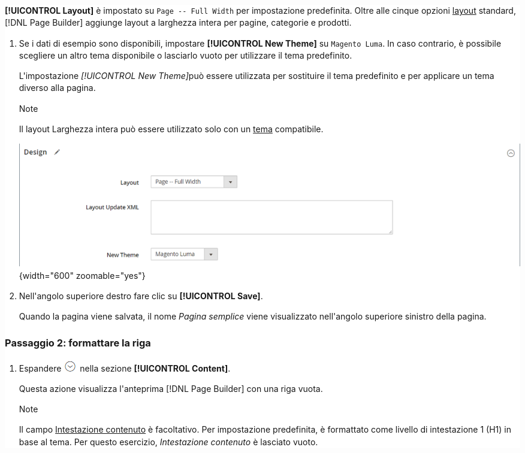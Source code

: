    **[!UICONTROL Layout]** è impostato su `Page -- Full Width` per impostazione predefinita. Oltre alle cinque opzioni [layout](../content-design/page-layout.md) standard, [!DNL Page Builder] aggiunge layout a larghezza intera per pagine, categorie e prodotti.

1. Se i dati di esempio sono disponibili, impostare **[!UICONTROL New Theme]** su `Magento Luma`. In caso contrario, è possibile scegliere un altro tema disponibile o lasciarlo vuoto per utilizzare il tema predefinito.

   L&#39;impostazione _[!UICONTROL New Theme]_&#x200B;può essere utilizzata per sostituire il tema predefinito e per applicare un tema diverso alla pagina.

   >[!NOTE]
   >
   >Il layout Larghezza intera può essere utilizzato solo con un [tema](../content-design/themes.md) compatibile.

   ![Impostazioni struttura pagina](./assets/pb-tutorial1-design-section.png){width="600" zoomable="yes"}

1. Nell&#39;angolo superiore destro fare clic su **[!UICONTROL Save]**.

   Quando la pagina viene salvata, il nome _Pagina semplice_ viene visualizzato nell&#39;angolo superiore sinistro della pagina.

### Passaggio 2: formattare la riga

1. Espandere ![Il selettore di espansione](../assets/icon-display-expand.png) nella sezione **[!UICONTROL Content]**.

   Questa azione visualizza l&#39;anteprima [!DNL Page Builder] con una riga vuota.

   >[!NOTE]
   >
   >Il campo [Intestazione contenuto](workspace.md) è facoltativo. Per impostazione predefinita, è formattato come livello di intestazione 1 (H1) in base al tema. Per questo esercizio, _Intestazione contenuto_ è lasciato vuoto.
